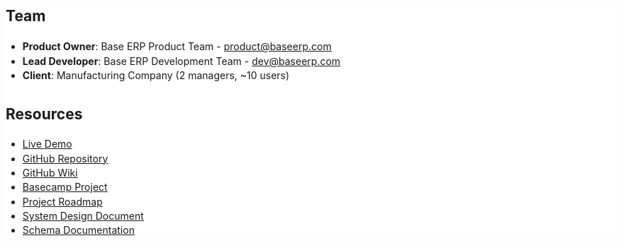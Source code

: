 ## Team
- **Product Owner**: Base ERP Product Team - product@baseerp.com
- **Lead Developer**: Base ERP Development Team - dev@baseerp.com
- **Client**: Manufacturing Company (2 managers, ~10 users)

## Resources
- [Live Demo](https://baseerp.appsandsides.com/)
- [GitHub Repository](https://github.com/your-organization/base-erp)
- [GitHub Wiki](https://github.com/your-organization/base-erp/wiki)
- [Basecamp Project](https://3.basecamp.com/base-erp)
- [Project Roadmap](/docs/5-roadmap.pdf)
- [System Design Document](/docs/6-system_design.md)
- [Schema Documentation](/docs/6-schema)